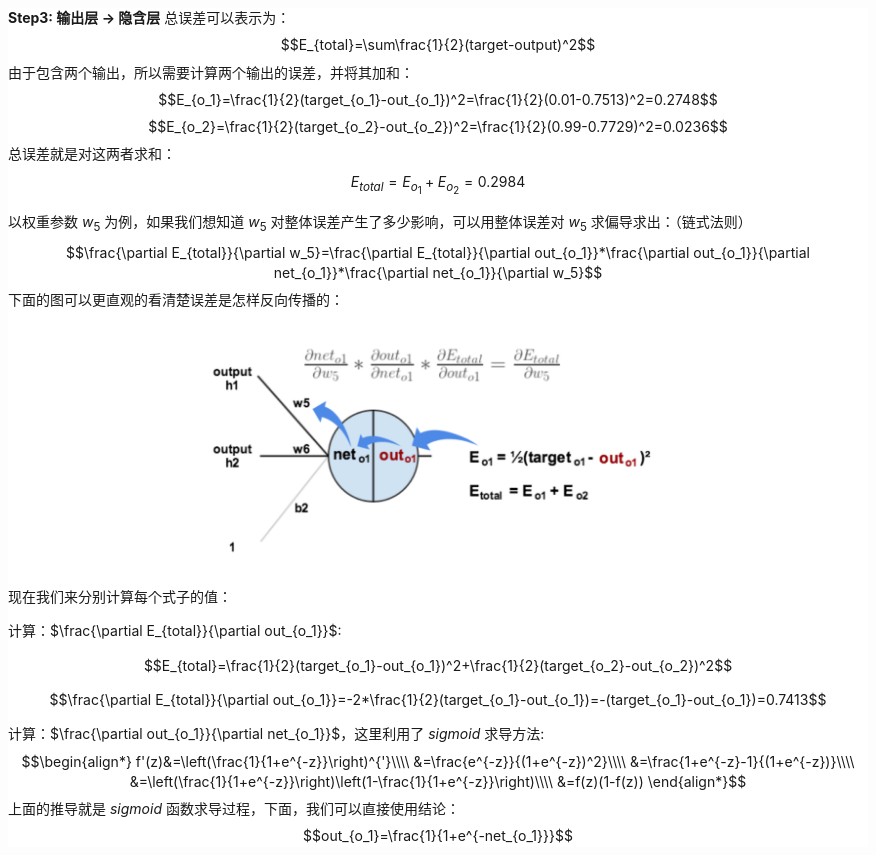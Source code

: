 **Step3: 输出层 → 隐含层**
总误差可以表示为：
$$E_{total}=\sum\frac{1}{2}(target-output)^2$$
由于包含两个输出，所以需要计算两个输出的误差，并将其加和：
$$E_{o_1}=\frac{1}{2}(target_{o_1}-out_{o_1})^2=\frac{1}{2}(0.01-0.7513)^2=0.2748$$
$$E_{o_2}=\frac{1}{2}(target_{o_2}-out_{o_2})^2=\frac{1}{2}(0.99-0.7729)^2=0.0236$$
总误差就是对这两者求和：
$$E_{total}=E_{o_1}+E_{o_2}=0.2984$$

以权重参数 $w_5$ 为例，如果我们想知道 $w_5$ 对整体误差产生了多少影响，可以用整体误差对 $w_5$ 求偏导求出：（链式法则）
$$\frac{\partial E_{total}}{\partial w_5}=\frac{\partial E_{total}}{\partial out_{o_1}}*\frac{\partial out_{o_1}}{\partial net_{o_1}}*\frac{\partial net_{o_1}}{\partial w_5}$$
下面的图可以更直观的看清楚误差是怎样反向传播的：

<center><img src="./img/13.png" width="500"></center>

现在我们来分别计算每个式子的值：

计算：$\frac{\partial E_{total}}{\partial out_{o_1}}$:

$$E_{total}=\frac{1}{2}(target_{o_1}-out_{o_1})^2+\frac{1}{2}(target_{o_2}-out_{o_2})^2$$

$$\frac{\partial E_{total}}{\partial out_{o_1}}=-2*\frac{1}{2}(target_{o_1}-out_{o_1})=-(target_{o_1}-out_{o_1})=0.7413$$

计算：$\frac{\partial out_{o_1}}{\partial net_{o_1}}$，这里利用了 $sigmoid$ 求导方法:
$$\begin{align*}
f'(z)&=\left(\frac{1}{1+e^{-z}}\right)^{'}\\\\
&=\frac{e^{-z}}{(1+e^{-z})^2}\\\\
&=\frac{1+e^{-z}-1}{(1+e^{-z})}\\\\
&=\left(\frac{1}{1+e^{-z}}\right)\left(1-\frac{1}{1+e^{-z}}\right)\\\\
&=f(z)(1-f(z))
\end{align*}$$
上面的推导就是 $sigmoid$ 函数求导过程，下面，我们可以直接使用结论：
$$out_{o_1}=\frac{1}{1+e^{-net_{o_1}}}$$
